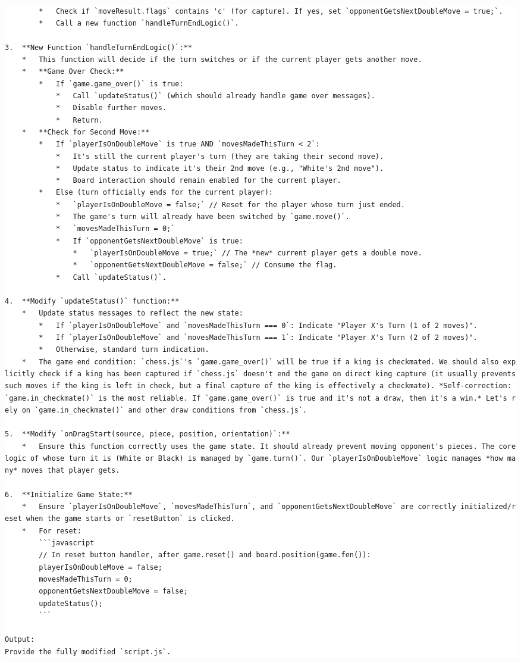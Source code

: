 ```prompt
        *   Check if `moveResult.flags` contains 'c' (for capture). If yes, set `opponentGetsNextDoubleMove = true;`.
        *   Call a new function `handleTurnEndLogic()`.

3.  **New Function `handleTurnEndLogic()`:**
    *   This function will decide if the turn switches or if the current player gets another move.
    *   **Game Over Check:**
        *   If `game.game_over()` is true:
            *   Call `updateStatus()` (which should already handle game over messages).
            *   Disable further moves.
            *   Return.
    *   **Check for Second Move:**
        *   If `playerIsOnDoubleMove` is true AND `movesMadeThisTurn < 2`:
            *   It's still the current player's turn (they are taking their second move).
            *   Update status to indicate it's their 2nd move (e.g., "White's 2nd move").
            *   Board interaction should remain enabled for the current player.
        *   Else (turn officially ends for the current player):
            *   `playerIsOnDoubleMove = false;` // Reset for the player whose turn just ended.
            *   The game's turn will already have been switched by `game.move()`.
            *   `movesMadeThisTurn = 0;`
            *   If `opponentGetsNextDoubleMove` is true:
                *   `playerIsOnDoubleMove = true;` // The *new* current player gets a double move.
                *   `opponentGetsNextDoubleMove = false;` // Consume the flag.
            *   Call `updateStatus()`.

4.  **Modify `updateStatus()` function:**
    *   Update status messages to reflect the new state:
        *   If `playerIsOnDoubleMove` and `movesMadeThisTurn === 0`: Indicate "Player X's Turn (1 of 2 moves)".
        *   If `playerIsOnDoubleMove` and `movesMadeThisTurn === 1`: Indicate "Player X's Turn (2 of 2 moves)".
        *   Otherwise, standard turn indication.
    *   The game end condition: `chess.js`'s `game.game_over()` will be true if a king is checkmated. We should also explicitly check if a king has been captured if `chess.js` doesn't end the game on direct king capture (it usually prevents such moves if the king is left in check, but a final capture of the king is effectively a checkmate). *Self-correction: `game.in_checkmate()` is the most reliable. If `game.game_over()` is true and it's not a draw, then it's a win.* Let's rely on `game.in_checkmate()` and other draw conditions from `chess.js`.

5.  **Modify `onDragStart(source, piece, position, orientation)`:**
    *   Ensure this function correctly uses the game state. It should already prevent moving opponent's pieces. The core logic of whose turn it is (White or Black) is managed by `game.turn()`. Our `playerIsOnDoubleMove` logic manages *how many* moves that player gets.

6.  **Initialize Game State:**
    *   Ensure `playerIsOnDoubleMove`, `movesMadeThisTurn`, and `opponentGetsNextDoubleMove` are correctly initialized/reset when the game starts or `resetButton` is clicked.
    *   For reset:
        ```javascript
        // In reset button handler, after game.reset() and board.position(game.fen()):
        playerIsOnDoubleMove = false;
        movesMadeThisTurn = 0;
        opponentGetsNextDoubleMove = false;
        updateStatus();
        ```

Output:
Provide the fully modified `script.js`.
```
